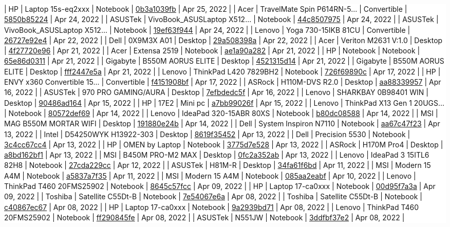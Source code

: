 | HP            | Laptop 15s-eq2xxx           | Notebook    | [0b3a1039fb](https://linux-hardware.org/?probe=0b3a1039fb) | Apr 25, 2022 |
| Acer          | TravelMate Spin P614RN-5... | Convertible | [5850b85224](https://linux-hardware.org/?probe=5850b85224) | Apr 24, 2022 |
| ASUSTek       | VivoBook_ASUSLaptop X512... | Notebook    | [44c8507975](https://linux-hardware.org/?probe=44c8507975) | Apr 24, 2022 |
| ASUSTek       | VivoBook_ASUSLaptop X512... | Notebook    | [19ef63f944](https://linux-hardware.org/?probe=19ef63f944) | Apr 24, 2022 |
| Lenovo        | Yoga 730-15IKB 81CU         | Convertible | [26727e92e4](https://linux-hardware.org/?probe=26727e92e4) | Apr 22, 2022 |
| Dell          | 0X9M3X A01                  | Desktop     | [29a508398a](https://linux-hardware.org/?probe=29a508398a) | Apr 22, 2022 |
| Acer          | Veriton M2631 V:1.0         | Desktop     | [4f27720e96](https://linux-hardware.org/?probe=4f27720e96) | Apr 21, 2022 |
| Acer          | Extensa 2519                | Notebook    | [ae1a90a282](https://linux-hardware.org/?probe=ae1a90a282) | Apr 21, 2022 |
| HP            | Notebook                    | Notebook    | [65e86d0311](https://linux-hardware.org/?probe=65e86d0311) | Apr 21, 2022 |
| Gigabyte      | B550M AORUS ELITE           | Desktop     | [4521315d14](https://linux-hardware.org/?probe=4521315d14) | Apr 21, 2022 |
| Gigabyte      | B550M AORUS ELITE           | Desktop     | [fff2447e5a](https://linux-hardware.org/?probe=fff2447e5a) | Apr 21, 2022 |
| Lenovo        | ThinkPad L420 7829BH2       | Notebook    | [726f69890c](https://linux-hardware.org/?probe=726f69890c) | Apr 17, 2022 |
| HP            | ENVY x360 Convertible 15... | Convertible | [f4151908bf](https://linux-hardware.org/?probe=f4151908bf) | Apr 17, 2022 |
| ASRock        | H110M-DVS R2.0              | Desktop     | [aa88339957](https://linux-hardware.org/?probe=aa88339957) | Apr 16, 2022 |
| ASUSTek       | 970 PRO GAMING/AURA         | Desktop     | [7efbdedc5f](https://linux-hardware.org/?probe=7efbdedc5f) | Apr 16, 2022 |
| Lenovo        | SHARKBAY 0B98401 WIN        | Desktop     | [90486ad164](https://linux-hardware.org/?probe=90486ad164) | Apr 15, 2022 |
| HP            | 17E2                        | Mini pc     | [a7bb99026f](https://linux-hardware.org/?probe=a7bb99026f) | Apr 15, 2022 |
| Lenovo        | ThinkPad X13 Gen 1 20UGS... | Notebook    | [80572def69](https://linux-hardware.org/?probe=80572def69) | Apr 14, 2022 |
| Lenovo        | IdeaPad 320-15ABR 80XS      | Notebook    | [b80dc08588](https://linux-hardware.org/?probe=b80dc08588) | Apr 14, 2022 |
| MSI           | MAG B550M MORTAR WIFI       | Desktop     | [191880e24b](https://linux-hardware.org/?probe=191880e24b) | Apr 14, 2022 |
| Dell          | System Inspiron N7110       | Notebook    | [aa67c47f23](https://linux-hardware.org/?probe=aa67c47f23) | Apr 13, 2022 |
| Intel         | D54250WYK H13922-303        | Desktop     | [8619f35452](https://linux-hardware.org/?probe=8619f35452) | Apr 13, 2022 |
| Dell          | Precision 5530              | Notebook    | [3c4cc67cc4](https://linux-hardware.org/?probe=3c4cc67cc4) | Apr 13, 2022 |
| HP            | OMEN by Laptop              | Notebook    | [3775d7e528](https://linux-hardware.org/?probe=3775d7e528) | Apr 13, 2022 |
| ASRock        | H170M Pro4                  | Desktop     | [a8bd162bf1](https://linux-hardware.org/?probe=a8bd162bf1) | Apr 13, 2022 |
| MSI           | B450M PRO-M2 MAX            | Desktop     | [0fc2a352ab](https://linux-hardware.org/?probe=0fc2a352ab) | Apr 13, 2022 |
| Lenovo        | IdeaPad 3 15ITL6 82H8       | Notebook    | [27cda229cc](https://linux-hardware.org/?probe=27cda229cc) | Apr 12, 2022 |
| ASUSTek       | H81M-R                      | Desktop     | [34fa61f6bd](https://linux-hardware.org/?probe=34fa61f6bd) | Apr 11, 2022 |
| MSI           | Modern 15 A4M               | Notebook    | [a5837a7f35](https://linux-hardware.org/?probe=a5837a7f35) | Apr 11, 2022 |
| MSI           | Modern 15 A4M               | Notebook    | [085aa2eabf](https://linux-hardware.org/?probe=085aa2eabf) | Apr 10, 2022 |
| Lenovo        | ThinkPad T460 20FMS25902    | Notebook    | [8645c57fcc](https://linux-hardware.org/?probe=8645c57fcc) | Apr 09, 2022 |
| HP            | Laptop 17-ca0xxx            | Notebook    | [00d95f7a3a](https://linux-hardware.org/?probe=00d95f7a3a) | Apr 09, 2022 |
| Toshiba       | Satellite C55Dt-B           | Notebook    | [7e54067e6a](https://linux-hardware.org/?probe=7e54067e6a) | Apr 08, 2022 |
| Toshiba       | Satellite C55Dt-B           | Notebook    | [c40867ec67](https://linux-hardware.org/?probe=c40867ec67) | Apr 08, 2022 |
| HP            | Laptop 17-ca0xxx            | Notebook    | [9a2939bd71](https://linux-hardware.org/?probe=9a2939bd71) | Apr 08, 2022 |
| Lenovo        | ThinkPad T460 20FMS25902    | Notebook    | [ff290845fe](https://linux-hardware.org/?probe=ff290845fe) | Apr 08, 2022 |
| ASUSTek       | N551JW                      | Notebook    | [3ddfbf37e2](https://linux-hardware.org/?probe=3ddfbf37e2) | Apr 08, 2022 |